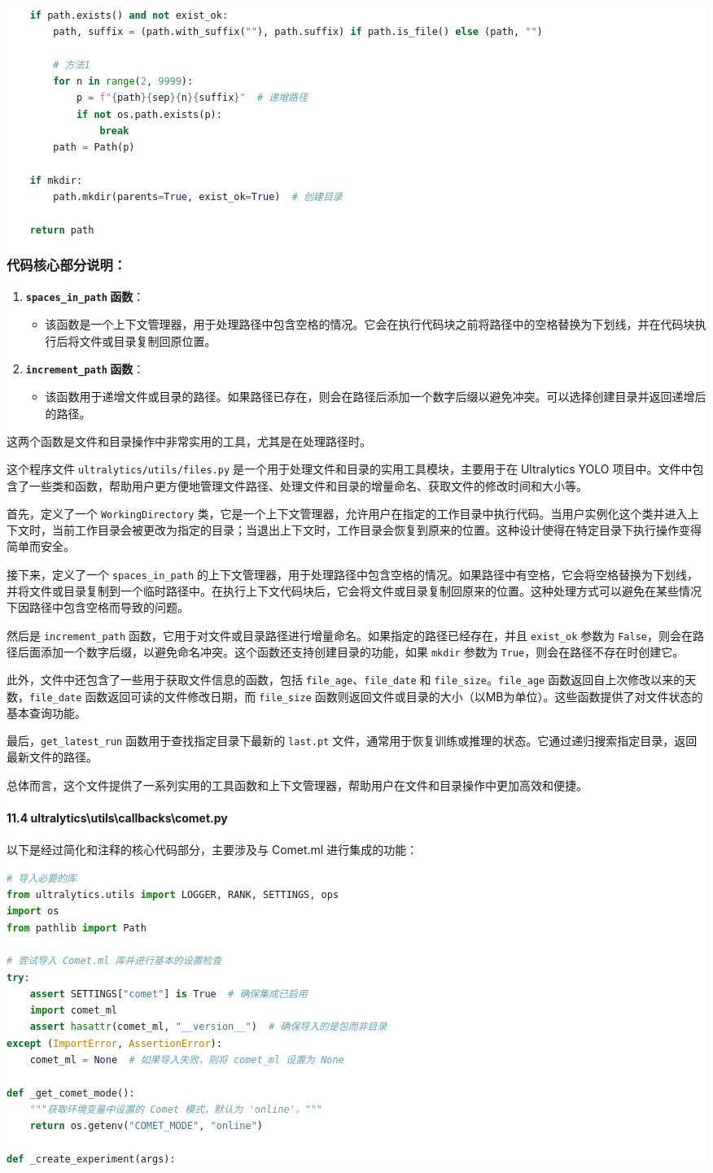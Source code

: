 ```python
    if path.exists() and not exist_ok:
        path, suffix = (path.with_suffix(""), path.suffix) if path.is_file() else (path, "")

        # 方法1
        for n in range(2, 9999):
            p = f"{path}{sep}{n}{suffix}"  # 递增路径
            if not os.path.exists(p):
                break
        path = Path(p)

    if mkdir:
        path.mkdir(parents=True, exist_ok=True)  # 创建目录

    return path
```

### 代码核心部分说明：

1. **`spaces_in_path` 函数**：
   - 该函数是一个上下文管理器，用于处理路径中包含空格的情况。它会在执行代码块之前将路径中的空格替换为下划线，并在代码块执行后将文件或目录复制回原位置。

2. **`increment_path` 函数**：
   - 该函数用于递增文件或目录的路径。如果路径已存在，则会在路径后添加一个数字后缀以避免冲突。可以选择创建目录并返回递增后的路径。

这两个函数是文件和目录操作中非常实用的工具，尤其是在处理路径时。

这个程序文件 `ultralytics/utils/files.py` 是一个用于处理文件和目录的实用工具模块，主要用于在 Ultralytics YOLO 项目中。文件中包含了一些类和函数，帮助用户更方便地管理文件路径、处理文件和目录的增量命名、获取文件的修改时间和大小等。

首先，定义了一个 `WorkingDirectory` 类，它是一个上下文管理器，允许用户在指定的工作目录中执行代码。当用户实例化这个类并进入上下文时，当前工作目录会被更改为指定的目录；当退出上下文时，工作目录会恢复到原来的位置。这种设计使得在特定目录下执行操作变得简单而安全。

接下来，定义了一个 `spaces_in_path` 的上下文管理器，用于处理路径中包含空格的情况。如果路径中有空格，它会将空格替换为下划线，并将文件或目录复制到一个临时路径中。在执行上下文代码块后，它会将文件或目录复制回原来的位置。这种处理方式可以避免在某些情况下因路径中包含空格而导致的问题。

然后是 `increment_path` 函数，它用于对文件或目录路径进行增量命名。如果指定的路径已经存在，并且 `exist_ok` 参数为 `False`，则会在路径后面添加一个数字后缀，以避免命名冲突。这个函数还支持创建目录的功能，如果 `mkdir` 参数为 `True`，则会在路径不存在时创建它。

此外，文件中还包含了一些用于获取文件信息的函数，包括 `file_age`、`file_date` 和 `file_size`。`file_age` 函数返回自上次修改以来的天数，`file_date` 函数返回可读的文件修改日期，而 `file_size` 函数则返回文件或目录的大小（以MB为单位）。这些函数提供了对文件状态的基本查询功能。

最后，`get_latest_run` 函数用于查找指定目录下最新的 `last.pt` 文件，通常用于恢复训练或推理的状态。它通过递归搜索指定目录，返回最新文件的路径。

总体而言，这个文件提供了一系列实用的工具函数和上下文管理器，帮助用户在文件和目录操作中更加高效和便捷。

#### 11.4 ultralytics\utils\callbacks\comet.py

以下是经过简化和注释的核心代码部分，主要涉及与 Comet.ml 进行集成的功能：

```python
# 导入必要的库
from ultralytics.utils import LOGGER, RANK, SETTINGS, ops
import os
from pathlib import Path

# 尝试导入 Comet.ml 库并进行基本的设置检查
try:
    assert SETTINGS["comet"] is True  # 确保集成已启用
    import comet_ml
    assert hasattr(comet_ml, "__version__")  # 确保导入的是包而非目录
except (ImportError, AssertionError):
    comet_ml = None  # 如果导入失败，则将 comet_ml 设置为 None

def _get_comet_mode():
    """获取环境变量中设置的 Comet 模式，默认为 'online'。"""
    return os.getenv("COMET_MODE", "online")

def _create_experiment(args):
```